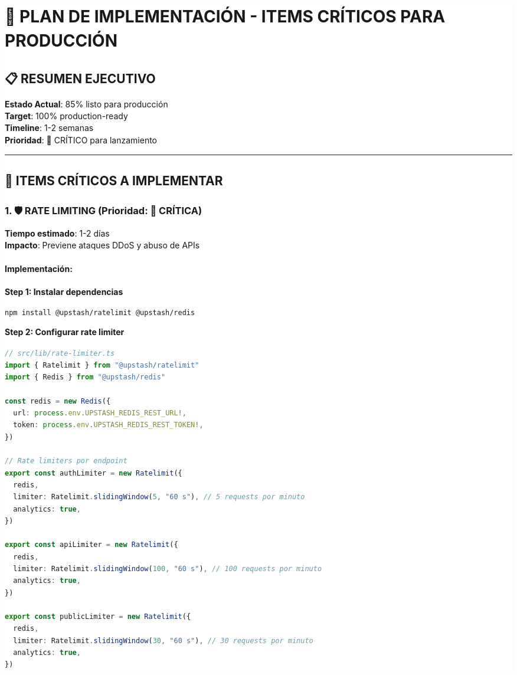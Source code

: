 # 🚀 PLAN DE IMPLEMENTACIÓN - ITEMS CRÍTICOS PARA PRODUCCIÓN

## 📋 RESUMEN EJECUTIVO

**Estado Actual**: 85% listo para producción  
**Target**: 100% production-ready  
**Timeline**: 1-2 semanas  
**Prioridad**: 🔴 CRÍTICO para lanzamiento

---

## 🎯 ITEMS CRÍTICOS A IMPLEMENTAR

### 1. 🛡️ **RATE LIMITING** (Prioridad: 🔴 CRÍTICA)
**Tiempo estimado**: 1-2 días  
**Impacto**: Previene ataques DDoS y abuso de APIs

#### **Implementación:**

**Step 1: Instalar dependencias**
```bash
npm install @upstash/ratelimit @upstash/redis
```

**Step 2: Configurar rate limiter**
```typescript
// src/lib/rate-limiter.ts
import { Ratelimit } from "@upstash/ratelimit"
import { Redis } from "@upstash/redis"

const redis = new Redis({
  url: process.env.UPSTASH_REDIS_REST_URL!,
  token: process.env.UPSTASH_REDIS_REST_TOKEN!,
})

// Rate limiters por endpoint
export const authLimiter = new Ratelimit({
  redis,
  limiter: Ratelimit.slidingWindow(5, "60 s"), // 5 requests por minuto
  analytics: true,
})

export const apiLimiter = new Ratelimit({
  redis,
  limiter: Ratelimit.slidingWindow(100, "60 s"), // 100 requests por minuto
  analytics: true,
})

export const publicLimiter = new Ratelimit({
  redis,
  limiter: Ratelimit.slidingWindow(30, "60 s"), // 30 requests por minuto
  analytics: true,
})
```
